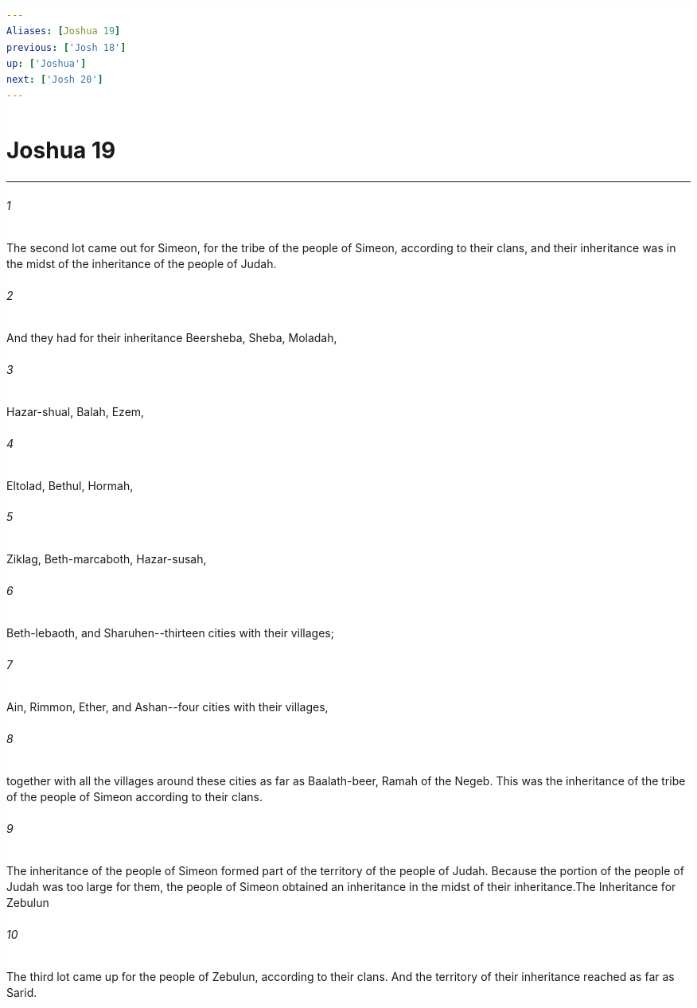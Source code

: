 ```yaml
---
Aliases: [Joshua 19]
previous: ['Josh 18']
up: ['Joshua']
next: ['Josh 20']
---
```

# Joshua 19

***

 

###### 1 
The second lot came out for Simeon, for the tribe of the people of Simeon, according to their clans, and their inheritance was in the midst of the inheritance of the people of Judah. 
 

###### 2 
And they had for their inheritance Beersheba, Sheba, Moladah, 
 

###### 3 
Hazar-shual, Balah, Ezem, 
 

###### 4 
Eltolad, Bethul, Hormah, 
 

###### 5 
Ziklag, Beth-marcaboth, Hazar-susah, 
 

###### 6 
Beth-lebaoth, and Sharuhen--thirteen cities with their villages; 
 

###### 7 
Ain, Rimmon, Ether, and Ashan--four cities with their villages, 
 

###### 8 
together with all the villages around these cities as far as Baalath-beer, Ramah of the Negeb. This was the inheritance of the tribe of the people of Simeon according to their clans. 
 

###### 9 
The inheritance of the people of Simeon formed part of the territory of the people of Judah. Because the portion of the people of Judah was too large for them, the people of Simeon obtained an inheritance in the midst of their inheritance.The Inheritance for Zebulun
 
 

###### 10 
The third lot came up for the people of Zebulun, according to their clans. And the territory of their inheritance reached as far as Sarid. 
 
